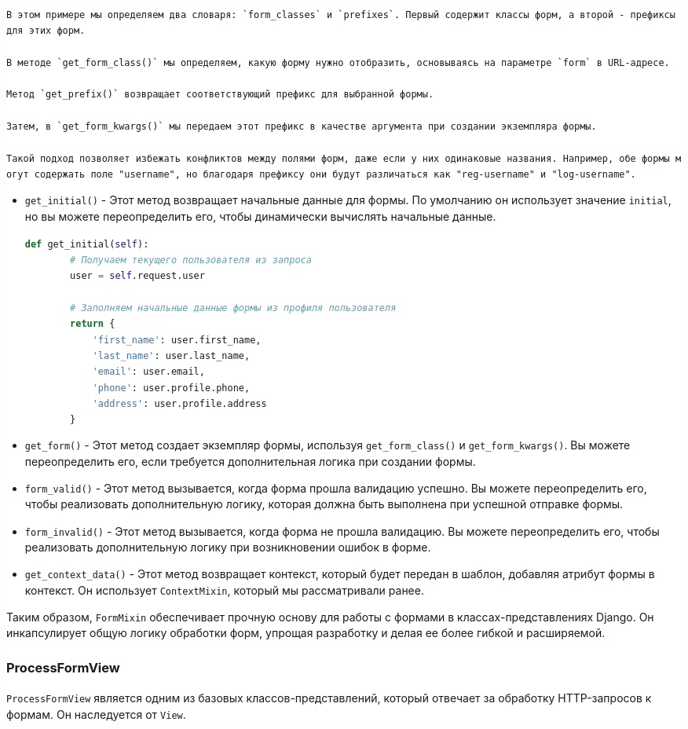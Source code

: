     В этом примере мы определяем два словаря: `form_classes` и `prefixes`. Первый содержит классы форм, а второй - префиксы для этих форм.
    
    В методе `get_form_class()` мы определяем, какую форму нужно отобразить, основываясь на параметре `form` в URL-адресе.
    
    Метод `get_prefix()` возвращает соответствующий префикс для выбранной формы.
    
    Затем, в `get_form_kwargs()` мы передаем этот префикс в качестве аргумента при создании экземпляра формы.
    
    Такой подход позволяет избежать конфликтов между полями форм, даже если у них одинаковые названия. Например, обе формы могут содержать поле "username", но благодаря префиксу они будут различаться как "reg-username" и "log-username".
    
- `get_initial()` - Этот метод возвращает начальные данные для формы. По умолчанию он использует значение `initial`, но вы можете переопределить его, чтобы динамически вычислять начальные данные.
    
    ```Python
    def get_initial(self):
            # Получаем текущего пользователя из запроса
            user = self.request.user
            
            # Заполняем начальные данные формы из профиля пользователя
            return {
                'first_name': user.first_name,
                'last_name': user.last_name,
                'email': user.email,
                'phone': user.profile.phone,
                'address': user.profile.address
            }
    ```
    

- `get_form()` - Этот метод создает экземпляр формы, используя `get_form_class()` и `get_form_kwargs()`. Вы можете переопределить его, если требуется дополнительная логика при создании формы.
- `form_valid()` - Этот метод вызывается, когда форма прошла валидацию успешно. Вы можете переопределить его, чтобы реализовать дополнительную логику, которая должна быть выполнена при успешной отправке формы.
- `form_invalid()` - Этот метод вызывается, когда форма не прошла валидацию. Вы можете переопределить его, чтобы реализовать дополнительную логику при возникновении ошибок в форме.
- `get_context_data()` - Этот метод возвращает контекст, который будет передан в шаблон, добавляя атрибут формы в контекст. Он использует `ContextMixin`, который мы рассматривали ранее.

Таким образом, `FormMixin` обеспечивает прочную основу для работы с формами в классах-представлениях Django. Он инкапсулирует общую логику обработки форм, упрощая разработку и делая ее более гибкой и расширяемой.

### ProcessFormView

`ProcessFormView` является одним из базовых классов-представлений, который отвечает за обработку HTTP-запросов к формам. Он наследуется от `View`.
